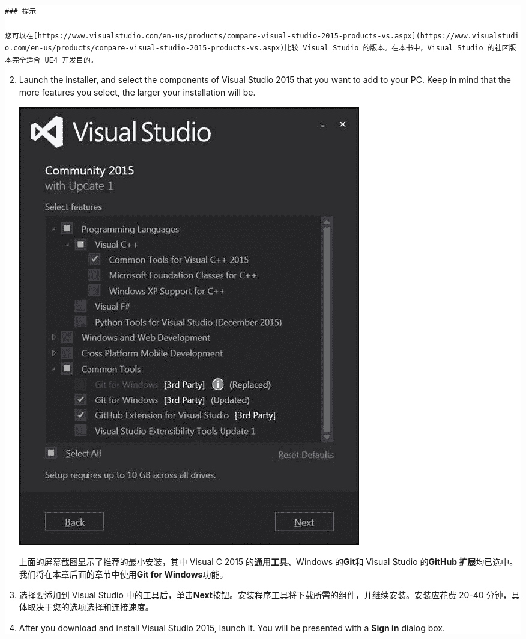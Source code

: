     ### 提示

    您可以在[https://www.visualstudio.com/en-us/products/compare-visual-studio-2015-products-vs.aspx](https://www.visualstudio.com/en-us/products/compare-visual-studio-2015-products-vs.aspx)比较 Visual Studio 的版本。在本书中，Visual Studio 的社区版本完全适合 UE4 开发目的。

2.  Launch the installer, and select the components of Visual Studio 2015 that you want to add to your PC. Keep in mind that the more features you select, the larger your installation will be.

    ![How to do it...](img/00003.jpeg)

    上面的屏幕截图显示了推荐的最小安装，其中 Visual C 2015 的**通用工具**、Windows 的**Git**和 Visual Studio 的**GitHub 扩展**均已选中。我们将在本章后面的章节中使用**Git for Windows**功能。

3.  选择要添加到 Visual Studio 中的工具后，单击**Next**按钮。安装程序工具将下载所需的组件，并继续安装。安装应花费 20-40 分钟，具体取决于您的选项选择和连接速度。
4.  After you download and install Visual Studio 2015, launch it. You will be presented with a **Sign in** dialog box.

